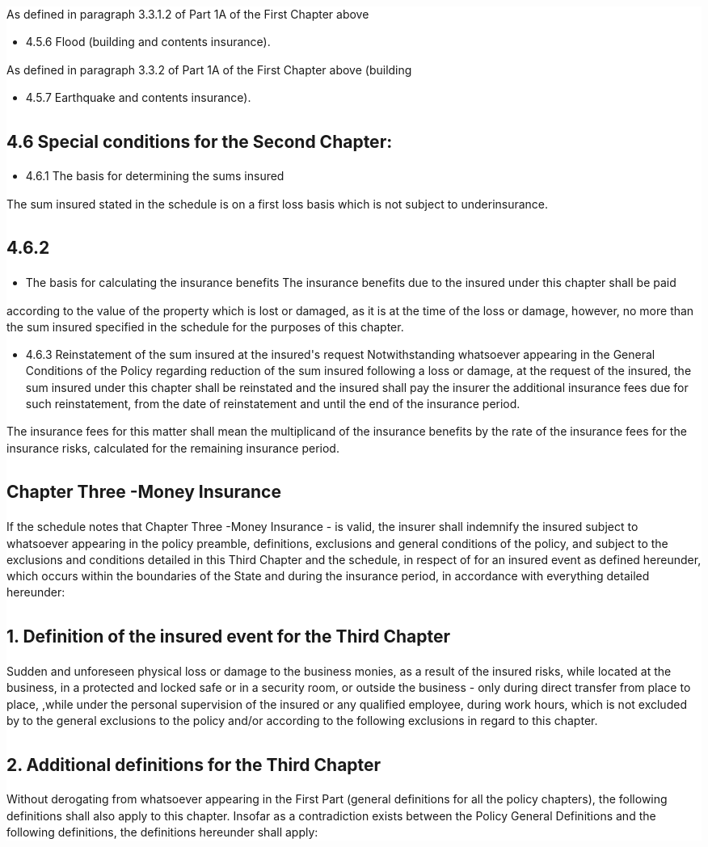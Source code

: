 As defined in paragraph 3.3.1.2 of Part 1A of the First Chapter above

- 4.5.6 Flood (building and contents insurance).

As defined in paragraph 3.3.2 of Part 1A of the First Chapter above (building

- 4.5.7 Earthquake and contents insurance).

## 4.6 Special conditions for the Second Chapter:

- 4.6.1 The basis for determining the sums insured

The sum insured stated in the schedule is on a first loss basis which is not subject to underinsurance.

## 4.6.2

- The basis for calculating the insurance benefits The insurance benefits due to the insured under this chapter shall be paid

according to the value of the property which is lost or damaged, as it is at the time of the loss or damage, however, no more than the sum insured specified in the schedule for the purposes of this chapter.

- 4.6.3 Reinstatement of the sum insured at the insured's request Notwithstanding whatsoever appearing in the General Conditions of the Policy regarding reduction of the sum insured following a loss or damage, at the request of the insured, the sum insured under this chapter shall be reinstated and the insured shall pay the insurer the additional insurance fees due for such reinstatement, from the date of reinstatement and until the end of the insurance period.

The insurance fees for this matter shall mean the multiplicand of the insurance benefits by the rate of the insurance fees for the insurance risks, calculated for the remaining insurance period.

## Chapter Three -Money Insurance

If the schedule notes that Chapter Three -Money Insurance - is valid, the insurer shall indemnify the insured subject to whatsoever appearing in the policy preamble, definitions, exclusions and general conditions of the policy, and subject to the exclusions and conditions detailed in this Third Chapter and the schedule, in respect of for an insured event as defined hereunder, which occurs within the boundaries of the State and during the insurance period, in accordance with everything detailed hereunder:

## 1. Definition of the insured event for the Third Chapter

Sudden and unforeseen physical loss or damage to the business monies, as a result of the insured risks, while located at the business, in a protected and locked safe or in a security room, or outside the business - only during direct transfer from place to place, ,while under the personal supervision of the insured or any qualified employee, during work hours, which is not excluded by to the general exclusions to the policy and/or according to the following exclusions in regard to this chapter.

## 2. Additional definitions for the Third Chapter

Without derogating from whatsoever appearing in the First Part (general definitions for all the policy chapters), the following definitions shall also apply to this chapter. Insofar as a contradiction exists between the Policy General Definitions and the following definitions, the definitions hereunder shall apply:

